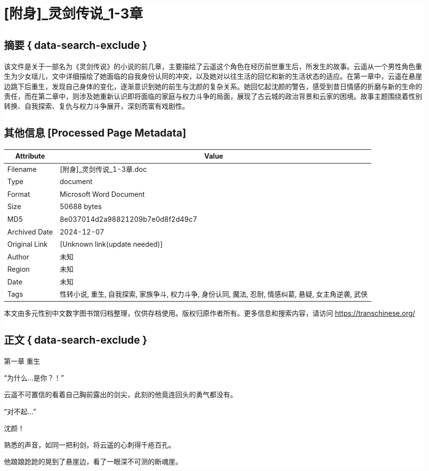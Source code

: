 # [附身]_灵剑传说_1-3章



## 摘要  { data-search-exclude }


该文件是关于一部名为《灵剑传说》的小说的前几章，主要描绘了云遥这个角色在经历前世重生后，所发生的故事。云遥从一个男性角色重生为少女瑶儿，文中详细描绘了她面临的自我身份认同的冲突，以及她对以往生活的回忆和新的生活状态的适应。在第一章中，云遥在悬崖边跳下后重生，发现自己身体的变化，逐渐意识到她的前生与沈颜的复杂关系。她回忆起沈颜的警告，感受到昔日情感的折磨与新的生命的责任，而在第二章中，则涉及她重新认识即将面临的家庭与权力斗争的局面，展现了古云城的政治背景和云家的困境。故事主题围绕着性别转换、自我探索、复仇与权力斗争展开，深刻而富有戏剧性。



## 其他信息 [Processed Page Metadata]

| Attribute       | Value                                  |
|-----------------|----------------------------------------|
| Filename        | [附身]_灵剑传说_1-3章.doc                             |
| Type            | document                                 |
| Format          | Microsoft Word Document                               |
| Size            | 50688 bytes                           |
| MD5             | 8e037014d2a98821209b7e0d8f2d49c7                                  |
| Archived Date   | 2024-12-07                             |
| Original Link   | [Unknown link(update needed)]                         |
| Author          | 未知                               |
| Region          | 未知                               |
| Date            | 未知                                 |
| Tags            | 性转小说, 重生, 自我探索, 家族争斗, 权力斗争, 身份认同, 魔法, 忍耐, 情感纠葛, 悬疑, 女主角逆袭, 武侠                                 |

本文由多元性别中文数字图书馆归档整理，仅供存档使用。版权归原作者所有。更多信息和搜索内容，请访问 <https://transchinese.org/>


## 正文 { data-search-exclude }


第一章 重生

“为什么…是你？！”

云遥不可置信的看着自己胸前露出的剑尖，此刻的他竟连回头的勇气都没有。

“对不起…”

沈颜！

熟悉的声音，如同一把利剑，将云遥的心刺得千疮百孔。

他踉踉跄跄的晃到了悬崖边，看了一眼深不可测的断魂崖。
